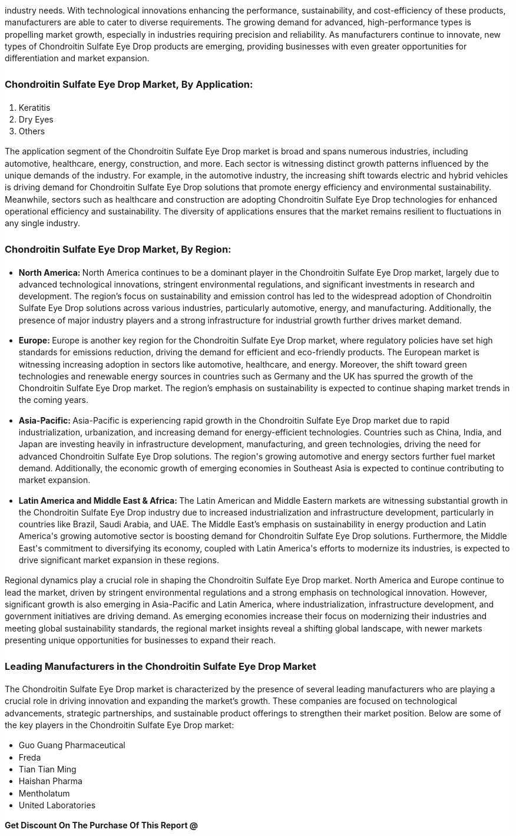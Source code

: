 industry needs. With technological innovations enhancing the performance, sustainability, and cost-efficiency of these products, manufacturers are able to cater to diverse requirements. The growing demand for advanced, high-performance types is propelling market growth, especially in industries requiring precision and reliability. As manufacturers continue to innovate, new types of Chondroitin Sulfate Eye Drop products are emerging, providing businesses with even greater opportunities for differentiation and market expansion.</p><h3>Chondroitin Sulfate Eye Drop Market,&nbsp;By Application:</h3><ol><li>Keratitis<li> Dry Eyes<li> Others</li></ol><p>The application segment of the Chondroitin Sulfate Eye Drop market is broad and spans numerous industries, including automotive, healthcare, energy, construction, and more. Each sector is witnessing distinct growth patterns influenced by the unique demands of the industry. For example, in the automotive industry, the increasing shift towards electric and hybrid vehicles is driving demand for Chondroitin Sulfate Eye Drop solutions that promote energy efficiency and environmental sustainability. Meanwhile, sectors such as healthcare and construction are adopting Chondroitin Sulfate Eye Drop technologies for enhanced operational efficiency and sustainability. The diversity of applications ensures that the market remains resilient to fluctuations in any single industry.</p><h3>Chondroitin Sulfate Eye Drop Market, By Region:</h3><ul><li><p><strong>North America:&nbsp;</strong>North America continues to be a dominant player in the Chondroitin Sulfate Eye Drop market, largely due to advanced technological innovations, stringent environmental regulations, and significant investments in research and development. The region&rsquo;s focus on sustainability and emission control has led to the widespread adoption of Chondroitin Sulfate Eye Drop solutions across various industries, particularly automotive, energy, and manufacturing. Additionally, the presence of major industry players and a strong infrastructure for industrial growth further drives market demand.</p></li><li><p><strong><strong>Europe:&nbsp;</strong></strong>Europe is another key region for the Chondroitin Sulfate Eye Drop market, where regulatory policies have set high standards for emissions reduction, driving the demand for efficient and eco-friendly products. The European market is witnessing increasing adoption in sectors like automotive, healthcare, and energy. Moreover, the shift toward green technologies and renewable energy sources in countries such as Germany and the UK has spurred the growth of the Chondroitin Sulfate Eye Drop market. The region&rsquo;s emphasis on sustainability is expected to continue shaping market trends in the coming years.</p></li><li><p><strong><strong>Asia-Pacific:&nbsp;</strong></strong>Asia-Pacific is experiencing rapid growth in the Chondroitin Sulfate Eye Drop market due to rapid industrialization, urbanization, and increasing demand for energy-efficient technologies. Countries such as China, India, and Japan are investing heavily in infrastructure development, manufacturing, and green technologies, driving the need for advanced Chondroitin Sulfate Eye Drop solutions. The region's growing automotive and energy sectors further fuel market demand. Additionally, the economic growth of emerging economies in Southeast Asia is expected to continue contributing to market expansion.</p></li><li><p><strong><strong>Latin America and Middle East &amp; Africa:&nbsp;</strong></strong>The Latin American and Middle Eastern markets are witnessing substantial growth in the Chondroitin Sulfate Eye Drop industry due to increased industrialization and infrastructure development, particularly in countries like Brazil, Saudi Arabia, and UAE. The Middle East&rsquo;s emphasis on sustainability in energy production and Latin America's growing automotive sector is boosting demand for Chondroitin Sulfate Eye Drop solutions. Furthermore, the Middle East's commitment to diversifying its economy, coupled with Latin America's efforts to modernize its industries, is expected to drive significant market expansion in these regions.</p></li></ul><p>Regional dynamics play a crucial role in shaping the Chondroitin Sulfate Eye Drop market. North America and Europe continue to lead the market, driven by stringent environmental regulations and a strong emphasis on technological innovation. However, significant growth is also emerging in Asia-Pacific and Latin America, where industrialization, infrastructure development, and government initiatives are driving demand. As emerging economies increase their focus on modernizing their industries and meeting global sustainability standards, the regional market insights reveal a shifting global landscape, with newer markets presenting unique opportunities for businesses to expand their reach.</p><h3><strong>Leading Manufacturers in the Chondroitin Sulfate Eye Drop Market</strong></h3><p>The Chondroitin Sulfate Eye Drop market is characterized by the presence of several leading manufacturers who are playing a crucial role in driving innovation and expanding the market&rsquo;s growth. These companies are focused on technological advancements, strategic partnerships, and sustainable product offerings to strengthen their market position. Below are some of the key players in the Chondroitin Sulfate Eye Drop market:</p></div><div class="article-main__content" data-test-id="publishing-text-block"><ul><li><span class="">Guo Guang Pharmaceutical<li> Freda<li> Tian Tian Ming<li> Haishan Pharma<li> Mentholatum<li> United Laboratories</span></li></ul></div><div class="article-main__content" data-test-id="publishing-text-block"><p><span class="font-[700]"><strong>Get Discount On The Purchase Of This Report @</strong>